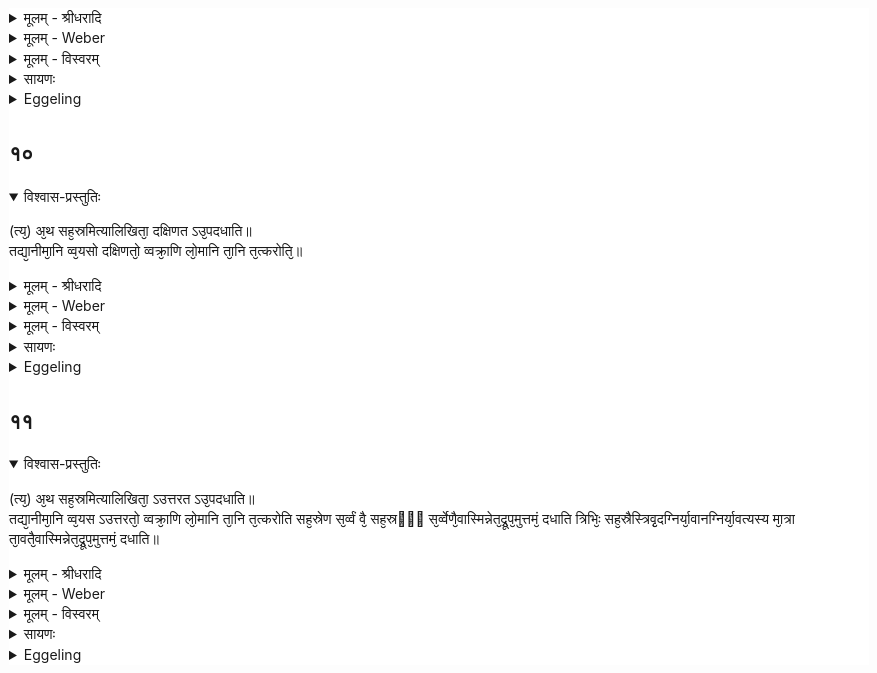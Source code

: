 <details><summary>मूलम् - श्रीधरादि</summary></details>

<details><summary>मूलम् - Weber</summary></details>

<details><summary>मूलम् - विस्वरम्</summary></details>

<details><summary>सायणः</summary></details>

<details><summary>Eggeling</summary></details>


## १०


<details open><summary>विश्वास-प्रस्तुतिः</summary>

(त्य᳘) अ᳘थ सह᳘स्रमित्यालिखिता᳘ दक्षिणत ऽउ᳘पदधाति॥  
तद्या᳘नीमा᳘नि व्व᳘यसो दक्षिणतो᳘ व्वक्रा᳘णि लो᳘मानि ता᳘नि त᳘त्करोति᳘॥
</details>

<details><summary>मूलम् - श्रीधरादि</summary></details>

<details><summary>मूलम् - Weber</summary></details>

<details><summary>मूलम् - विस्वरम्</summary></details>

<details><summary>सायणः</summary></details>

<details><summary>Eggeling</summary></details>


## ११


<details open><summary>विश्वास-प्रस्तुतिः</summary>

(त्य᳘) अ᳘थ सह᳘स्रमित्यालिखिता᳘ ऽउत्तरत ऽउ᳘पदधाति॥  
तद्या᳘नीमा᳘नि व्व᳘यस ऽउत्तरतो᳘ व्वक्रा᳘णि लो᳘मानि ता᳘नि त᳘त्करोति सह᳘स्रेण स᳘र्व्वं वै᳘ सह᳘स्रᳫँ᳭ स᳘र्व्वेणै᳘वास्मिन्नेत᳘द्रू᳘प᳘मुत्तमं᳘ दधाति त्रिभिः᳘ सह᳘स्रैस्त्रिवृ᳘दग्निर्या᳘वानग्निर्या᳘वत्यस्य मा᳘त्रा ता᳘वतै᳘वास्मिन्नेत᳘द्रू᳘प᳘मुत्तमं᳘ दधाति॥
</details>

<details><summary>मूलम् - श्रीधरादि</summary></details>

<details><summary>मूलम् - Weber</summary></details>

<details><summary>मूलम् - विस्वरम्</summary></details>

<details><summary>सायणः</summary></details>

<details><summary>Eggeling</summary></details>

